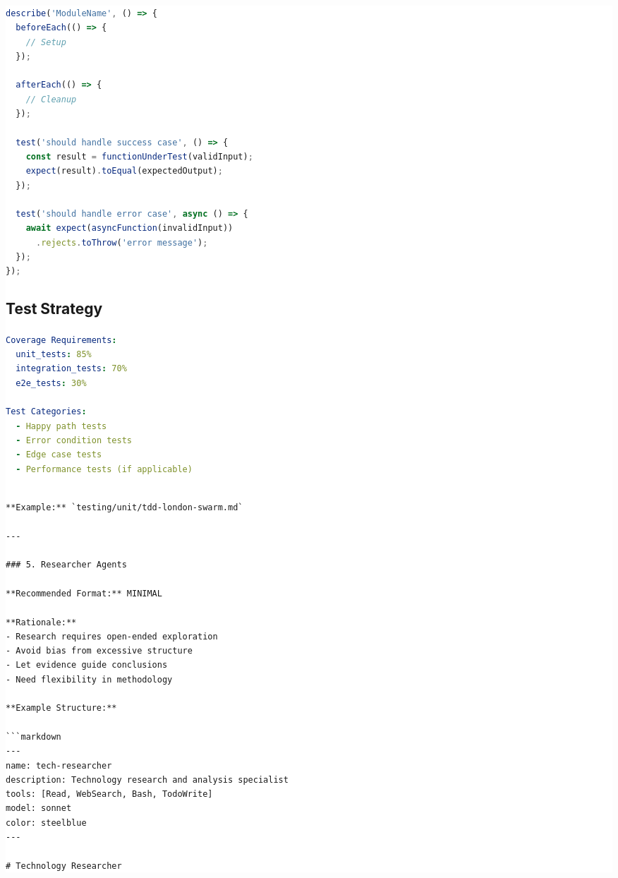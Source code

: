 ```javascript
describe('ModuleName', () => {
  beforeEach(() => {
    // Setup
  });

  afterEach(() => {
    // Cleanup
  });

  test('should handle success case', () => {
    const result = functionUnderTest(validInput);
    expect(result).toEqual(expectedOutput);
  });

  test('should handle error case', async () => {
    await expect(asyncFunction(invalidInput))
      .rejects.toThrow('error message');
  });
});
```

## Test Strategy

```yaml
Coverage Requirements:
  unit_tests: 85%
  integration_tests: 70%
  e2e_tests: 30%

Test Categories:
  - Happy path tests
  - Error condition tests
  - Edge case tests
  - Performance tests (if applicable)
```
```

**Example:** `testing/unit/tdd-london-swarm.md`

---

### 5. Researcher Agents

**Recommended Format:** MINIMAL

**Rationale:**
- Research requires open-ended exploration
- Avoid bias from excessive structure
- Let evidence guide conclusions
- Need flexibility in methodology

**Example Structure:**

```markdown
---
name: tech-researcher
description: Technology research and analysis specialist
tools: [Read, WebSearch, Bash, TodoWrite]
model: sonnet
color: steelblue
---

# Technology Researcher

```